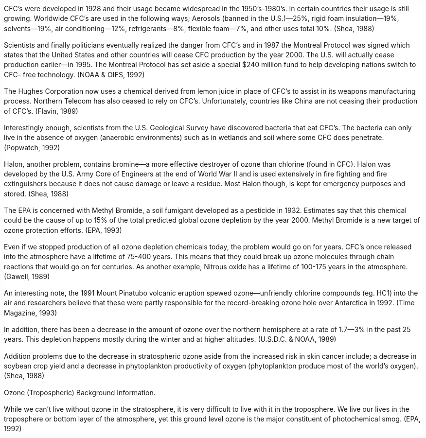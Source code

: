   CFC’s were developed in 1928 and their usage became widespread in the 1950’s-1980’s. In certain countries their usage is still growing. Worldwide CFC’s are used in the following ways; Aerosols (banned in the U.S.)—25%, rigid foam insulation—19%, solvents—19%, air conditioning—12%, refrigerants—8%, flexible foam—7%, and other uses total 10%. (Shea, 1988)
 </p>
 <p>
  Scientists and finally politicians eventually realized the danger from CFC’s and in 1987 the Montreal Protocol was signed which states that the United States and other countries will cease CFC production by the year 2000. The U.S. will actually cease production earlier—in 1995. The Montreal Protocol has set aside a special $240 million fund to help developing nations switch to CFC- free technology. (NOAA &amp; OIES, 1992)
 </p>
 <p>
  The Hughes Corporation now uses a chemical derived from lemon juice in place of CFC’s to assist in its weapons manufacturing process. Northern Telecom has also ceased to rely on CFC’s. Unfortunately, countries like China are not ceasing their production of CFC’s. (Flavin, 1989)
 </p>
 <p>
  Interestingly enough, scientists from the U.S. Geological Survey have discovered bacteria that eat CFC’s. The bacteria can only live in the absence of oxygen (anaerobic environments) such as in wetlands and soil where some CFC does penetrate. (Popwatch, 1992)
 </p>
 <p>
  Halon, another problem, contains bromine—a more effective destroyer of ozone than chlorine (found in CFC). Halon was developed by the U.S. Army Core of Engineers at the end of World War II and is used extensively in fire fighting and fire extinguishers because it does not cause damage or leave a residue. Most Halon though, is kept for emergency purposes and stored. (Shea, 1988)
 </p>
 <p>
  The EPA is concerned with Methyl Bromide, a soil fumigant developed as a pesticide in 1932. Estimates say that this chemical could be the cause of up to 15% of the total predicted global ozone depletion by the year 2000. Methyl Bromide is a new target of ozone protection efforts. (EPA, 1993)
 </p>
 <p>
  Even if we stopped production of all ozone depletion chemicals today, the problem would go on for years. CFC’s once released into the atmosphere have a lifetime of 75-400 years. This means that they could break up ozone molecules through chain reactions that would go on for centuries. As another example, Nitrous oxide has a lifetime of 100-175 years in the atmosphere. (Gawell, 1989)
 </p>
 <p>
  An interesting note, the 1991 Mount Pinatubo volcanic eruption spewed ozone—unfriendly chlorine compounds (eg. HC1) into the air and researchers believe that these were partly responsible for the record-breaking ozone hole over Antarctica in 1992. (Time Magazine, 1993)
 </p>
 <p>
  In addition, there has been a decrease in the amount of ozone over the northern hemisphere at a rate of 1.7—3% in the past 25 years. This depletion happens mostly during the winter and at higher altitudes. (U.S.D.C. &amp; NOAA, 1989)
 </p>
 <p>
  Addition problems due to the decrease in stratospheric ozone aside from the increased risk in skin cancer include; a decrease in soybean crop yield and a decrease in phytoplankton productivity of oxygen (phytoplankton produce most of the world’s oxygen). (Shea, 1988)
 </p>
 <p>
  Ozone (Tropospheric) Background Information.
 </p>
 <p>
  While we can’t live without ozone in the stratosphere, it is very difficult to live with it in the troposphere. We live our lives in the troposphere or bottom layer of the atmosphere, yet this ground level ozone is the major constituent of photochemical smog. (EPA, 1992)
 </p>
 <p>
